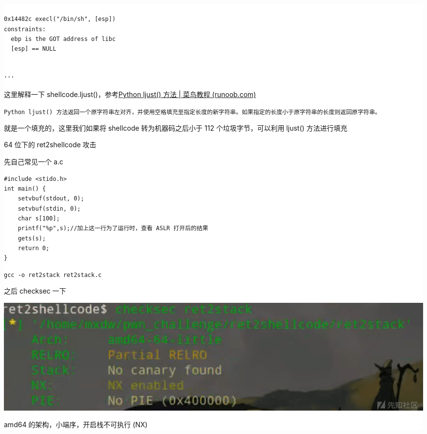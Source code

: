 ```plain

0x14482c execl("/bin/sh", [esp])
constraints:
  ebp is the GOT address of libc
  [esp] == NULL


'''
```

这里解释一下 shellcode.ljust()，参考[Python ljust() 方法 | 菜鸟教程 (runoob.com)](https://www.runoob.com/python/att-string-ljust.html)

```plain
Python ljust() 方法返回一个原字符串左对齐，并使用空格填充至指定长度的新字符串。如果指定的长度小于原字符串的长度则返回原字符串。
```

就是一个填充的，这里我们如果将 shellcode 转为机器码之后小于 112 个垃圾字节，可以利用 ljust() 方法进行填充

64 位下的 ret2shellcode 攻击

先自己常见一个 a.c

```plain
#include <stido.h>
int main() {
    setvbuf(stdout, 0);
    setvbuf(stdin, 0);
    char s[100];
    printf("%p",s);//加上这一行为了运行时，查看 ASLR 打开后的结果
    gets(s);
    return 0;
}
```

```plain
gcc -o ret2stack ret2stack.c
```

之后 checksec 一下

[![](assets/1701612384-d888e9ea654bc5e64f195616b196080d.png)](https://xzfile.aliyuncs.com/media/upload/picture/20230629203051-c9005184-1678-1.png)

amd64 的架构，小端序，开启栈不可执行 (NX)
